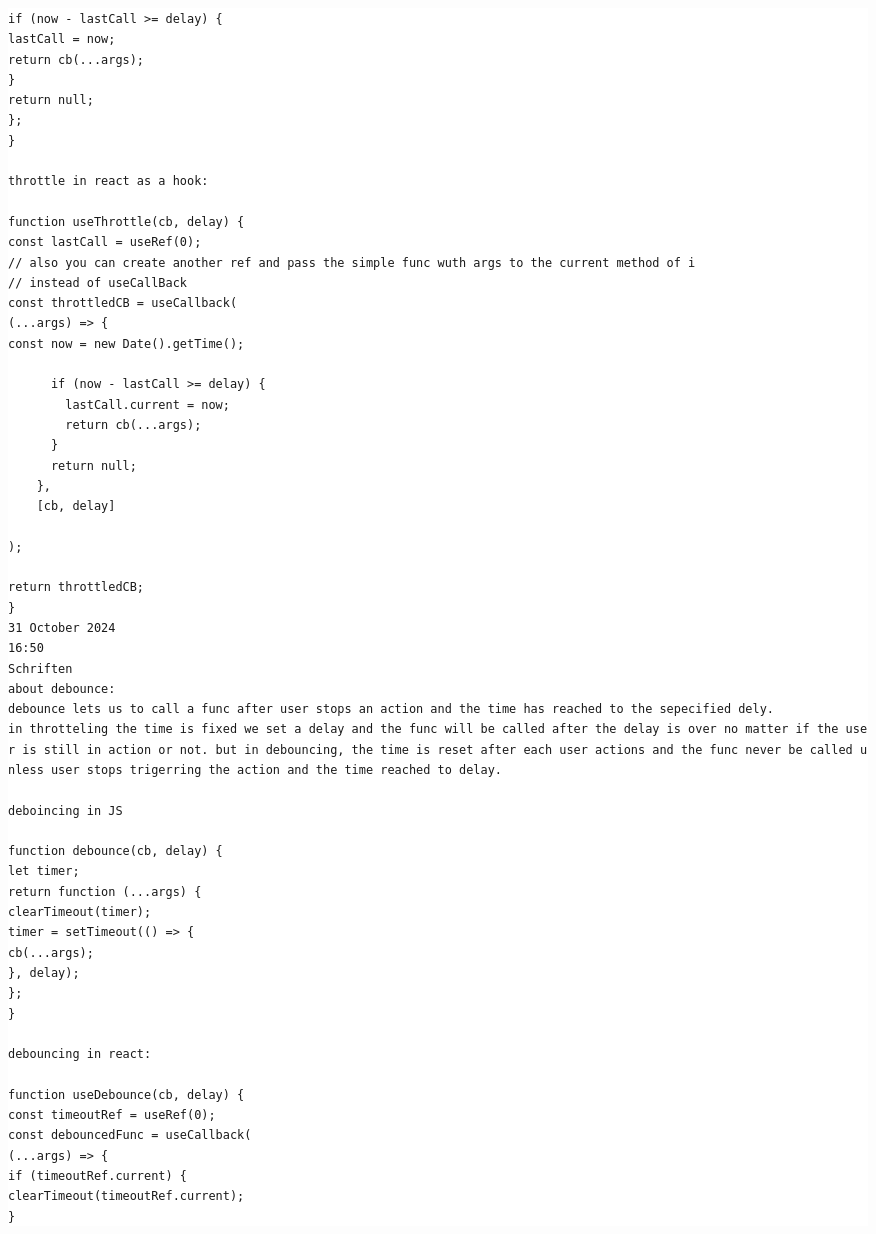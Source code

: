````html
if (now - lastCall >= delay) {
lastCall = now;
return cb(...args);
}
return null;
};
}

throttle in react as a hook:

function useThrottle(cb, delay) {
const lastCall = useRef(0);
// also you can create another ref and pass the simple func wuth args to the current method of i
// instead of useCallBack
const throttledCB = useCallback(
(...args) => {
const now = new Date().getTime();

      if (now - lastCall >= delay) {
        lastCall.current = now;
        return cb(...args);
      }
      return null;
    },
    [cb, delay]

);

return throttledCB;
}
31 October 2024
16:50
Schriften
about debounce:
debounce lets us to call a func after user stops an action and the time has reached to the sepecified dely.
in throtteling the time is fixed we set a delay and the func will be called after the delay is over no matter if the user is still in action or not. but in debouncing, the time is reset after each user actions and the func never be called unless user stops trigerring the action and the time reached to delay.

deboincing in JS

function debounce(cb, delay) {
let timer;
return function (...args) {
clearTimeout(timer);
timer = setTimeout(() => {
cb(...args);
}, delay);
};
}

debouncing in react:

function useDebounce(cb, delay) {
const timeoutRef = useRef(0);
const debouncedFunc = useCallback(
(...args) => {
if (timeoutRef.current) {
clearTimeout(timeoutRef.current);
}

````

[name]: value
[name]: value